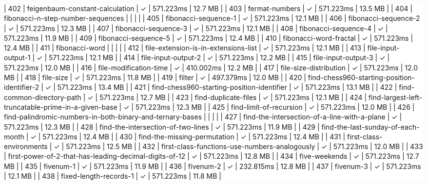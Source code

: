 | 402 | feigenbaum-constant-calculation | ✓ | 571.223ms | 12.7 MB |
| 403 | fermat-numbers | ✓ | 571.223ms | 13.5 MB |
| 404 | fibonacci-n-step-number-sequences |   |  |  |
| 405 | fibonacci-sequence-1 | ✓ | 571.223ms | 12.1 MB |
| 406 | fibonacci-sequence-2 | ✓ | 571.223ms | 12.3 MB |
| 407 | fibonacci-sequence-3 | ✓ | 571.223ms | 12.1 MB |
| 408 | fibonacci-sequence-4 | ✓ | 571.223ms | 11.9 MB |
| 409 | fibonacci-sequence-5 | ✓ | 571.223ms | 12.4 MB |
| 410 | fibonacci-word-fractal | ✓ | 571.223ms | 12.4 MB |
| 411 | fibonacci-word |   |  |  |
| 412 | file-extension-is-in-extensions-list | ✓ | 571.223ms | 12.1 MB |
| 413 | file-input-output-1 | ✓ | 571.223ms | 12.1 MB |
| 414 | file-input-output-2 | ✓ | 571.223ms | 12.2 MB |
| 415 | file-input-output-3 | ✓ | 571.223ms | 12.0 MB |
| 416 | file-modification-time | ✓ | 410.002ms | 12.2 MB |
| 417 | file-size-distribution | ✓ | 571.223ms | 12.0 MB |
| 418 | file-size | ✓ | 571.223ms | 11.8 MB |
| 419 | filter | ✓ | 497.379ms | 12.0 MB |
| 420 | find-chess960-starting-position-identifier-2 | ✓ | 571.223ms | 13.4 MB |
| 421 | find-chess960-starting-position-identifier | ✓ | 571.223ms | 13.1 MB |
| 422 | find-common-directory-path | ✓ | 571.223ms | 12.7 MB |
| 423 | find-duplicate-files | ✓ | 571.223ms | 12.1 MB |
| 424 | find-largest-left-truncatable-prime-in-a-given-base | ✓ | 571.223ms | 12.3 MB |
| 425 | find-limit-of-recursion | ✓ | 571.223ms | 12.0 MB |
| 426 | find-palindromic-numbers-in-both-binary-and-ternary-bases |   |  |  |
| 427 | find-the-intersection-of-a-line-with-a-plane | ✓ | 571.223ms | 12.3 MB |
| 428 | find-the-intersection-of-two-lines | ✓ | 571.223ms | 11.9 MB |
| 429 | find-the-last-sunday-of-each-month | ✓ | 571.223ms | 12.4 MB |
| 430 | find-the-missing-permutation | ✓ | 571.223ms | 12.4 MB |
| 431 | first-class-environments | ✓ | 571.223ms | 12.5 MB |
| 432 | first-class-functions-use-numbers-analogously | ✓ | 571.223ms | 12.0 MB |
| 433 | first-power-of-2-that-has-leading-decimal-digits-of-12 | ✓ | 571.223ms | 12.8 MB |
| 434 | five-weekends | ✓ | 571.223ms | 12.7 MB |
| 435 | fivenum-1 | ✓ | 571.223ms | 11.9 MB |
| 436 | fivenum-2 | ✓ | 232.815ms | 12.8 MB |
| 437 | fivenum-3 | ✓ | 571.223ms | 12.1 MB |
| 438 | fixed-length-records-1 | ✓ | 571.223ms | 11.8 MB |